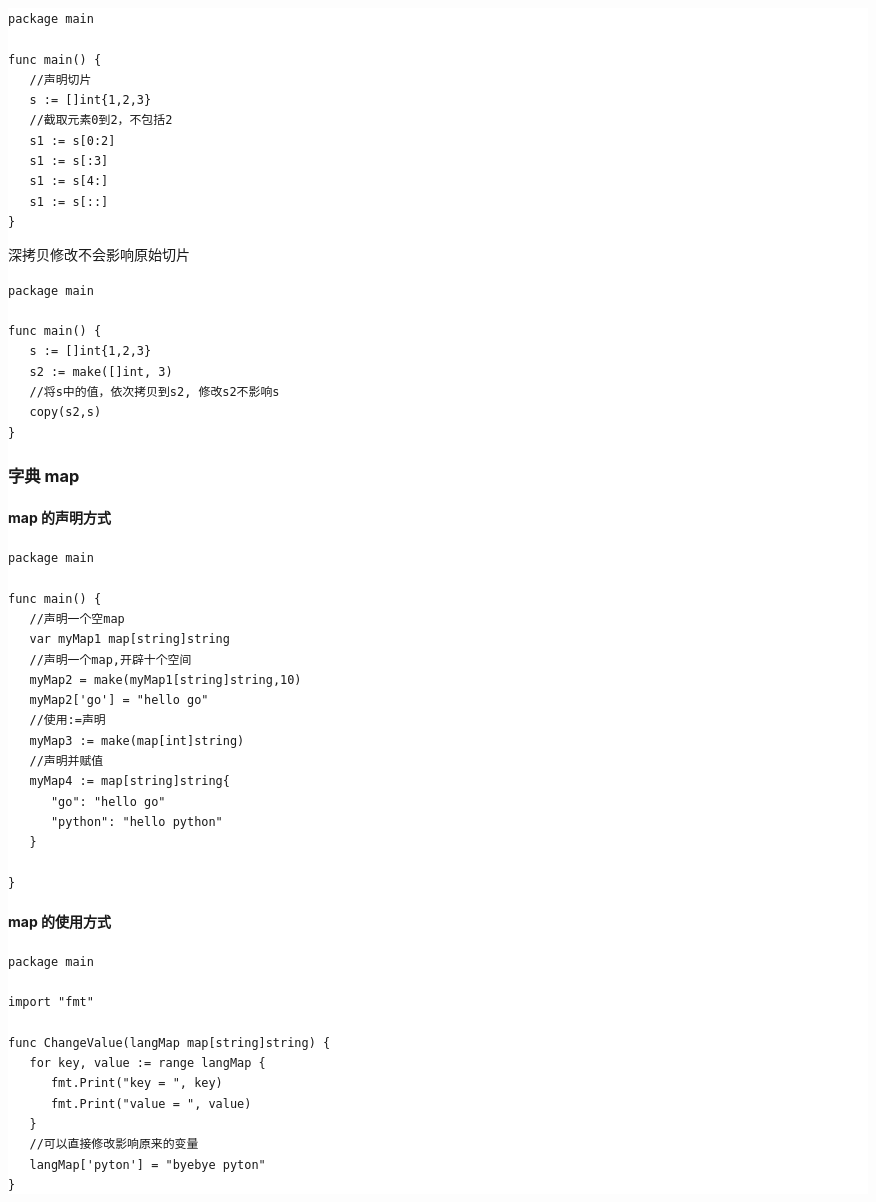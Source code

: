 ```golang
package main

func main() {
   //声明切片
   s := []int{1,2,3}
   //截取元素0到2，不包括2
   s1 := s[0:2]
   s1 := s[:3]
   s1 := s[4:]
   s1 := s[::]
}
```

深拷贝修改不会影响原始切片

```golang
package main

func main() {
   s := []int{1,2,3}
   s2 := make([]int, 3)
   //将s中的值，依次拷贝到s2, 修改s2不影响s
   copy(s2,s)
}
```

### 字典 map

#### map 的声明方式

```golang
package main

func main() {
   //声明一个空map
   var myMap1 map[string]string
   //声明一个map,开辟十个空间
   myMap2 = make(myMap1[string]string,10)
   myMap2['go'] = "hello go"
   //使用:=声明
   myMap3 := make(map[int]string)
   //声明并赋值
   myMap4 := map[string]string{
      "go": "hello go"
      "python": "hello python"
   }

}
```

#### map 的使用方式

```golang
package main

import "fmt"

func ChangeValue(langMap map[string]string) {
   for key, value := range langMap {
      fmt.Print("key = ", key)
      fmt.Print("value = ", value)
   }
   //可以直接修改影响原来的变量
   langMap['pyton'] = "byebye pyton"
}

```